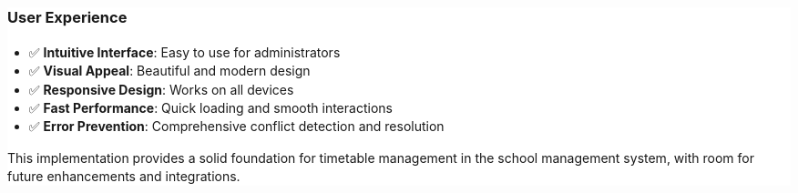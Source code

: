 ### User Experience
- ✅ **Intuitive Interface**: Easy to use for administrators
- ✅ **Visual Appeal**: Beautiful and modern design
- ✅ **Responsive Design**: Works on all devices
- ✅ **Fast Performance**: Quick loading and smooth interactions
- ✅ **Error Prevention**: Comprehensive conflict detection and resolution

This implementation provides a solid foundation for timetable management in the school management system, with room for future enhancements and integrations. 